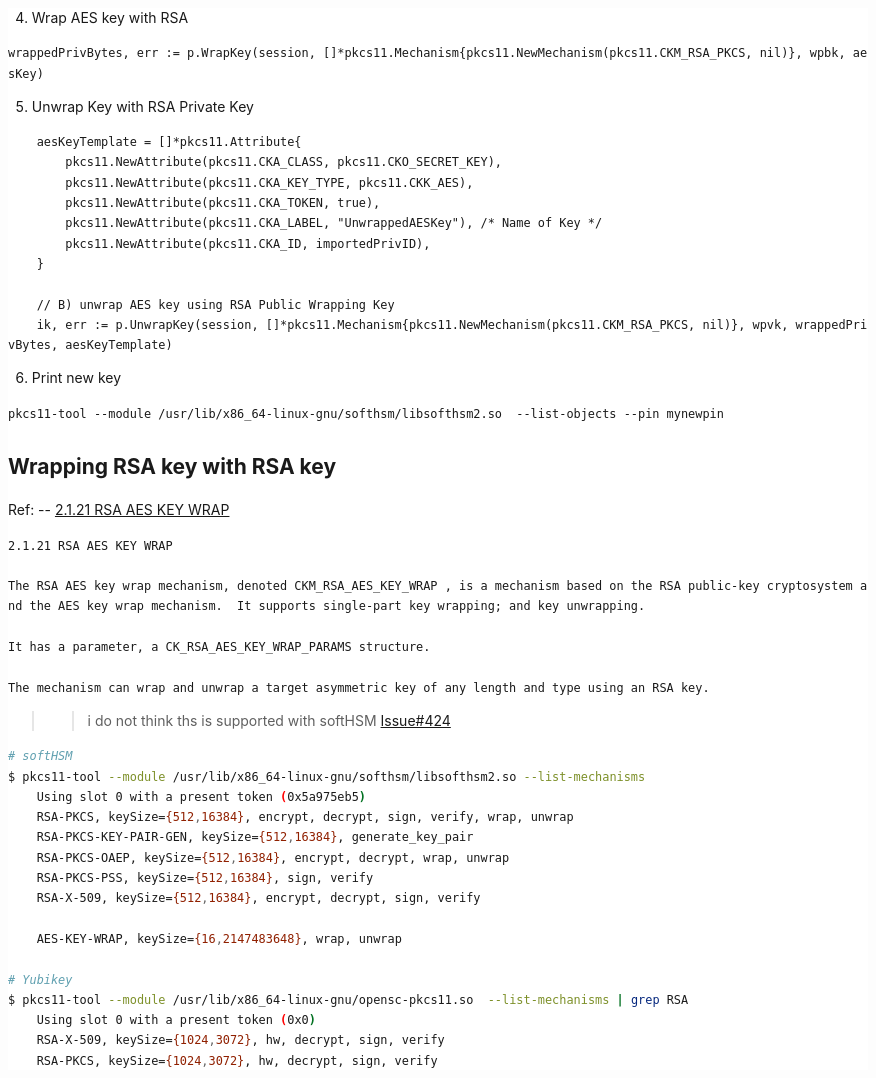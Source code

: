 4. Wrap AES key with RSA

```golang
wrappedPrivBytes, err := p.WrapKey(session, []*pkcs11.Mechanism{pkcs11.NewMechanism(pkcs11.CKM_RSA_PKCS, nil)}, wpbk, aesKey)
```

5. Unwrap Key with RSA Private Key

```golang
	aesKeyTemplate = []*pkcs11.Attribute{
		pkcs11.NewAttribute(pkcs11.CKA_CLASS, pkcs11.CKO_SECRET_KEY),
		pkcs11.NewAttribute(pkcs11.CKA_KEY_TYPE, pkcs11.CKK_AES),
		pkcs11.NewAttribute(pkcs11.CKA_TOKEN, true),
		pkcs11.NewAttribute(pkcs11.CKA_LABEL, "UnwrappedAESKey"), /* Name of Key */
		pkcs11.NewAttribute(pkcs11.CKA_ID, importedPrivID),
	}

	// B) unwrap AES key using RSA Public Wrapping Key
	ik, err := p.UnwrapKey(session, []*pkcs11.Mechanism{pkcs11.NewMechanism(pkcs11.CKM_RSA_PKCS, nil)}, wpvk, wrappedPrivBytes, aesKeyTemplate)
```

6. Print new key

```
pkcs11-tool --module /usr/lib/x86_64-linux-gnu/softhsm/libsofthsm2.so  --list-objects --pin mynewpin
```

## Wrapping RSA key with RSA key


Ref:
-- [2.1.21 RSA AES KEY WRAP](http://docs.oasis-open.org/pkcs11/pkcs11-curr/v2.40/errata01/os/pkcs11-curr-v2.40-errata01-os-complete.html#_Toc441850425)

```
2.1.21 RSA AES KEY WRAP

The RSA AES key wrap mechanism, denoted CKM_RSA_AES_KEY_WRAP , is a mechanism based on the RSA public-key cryptosystem and the AES key wrap mechanism.  It supports single-part key wrapping; and key unwrapping.

It has a parameter, a CK_RSA_AES_KEY_WRAP_PARAMS structure.

The mechanism can wrap and unwrap a target asymmetric key of any length and type using an RSA key.
```

>> i do not think ths is supported with softHSM [Issue#424](https://github.com/opendnssec/SoftHSMv2/issues/424)

```bash
# softHSM
$ pkcs11-tool --module /usr/lib/x86_64-linux-gnu/softhsm/libsofthsm2.so --list-mechanisms
	Using slot 0 with a present token (0x5a975eb5)
	RSA-PKCS, keySize={512,16384}, encrypt, decrypt, sign, verify, wrap, unwrap
	RSA-PKCS-KEY-PAIR-GEN, keySize={512,16384}, generate_key_pair
	RSA-PKCS-OAEP, keySize={512,16384}, encrypt, decrypt, wrap, unwrap
	RSA-PKCS-PSS, keySize={512,16384}, sign, verify
	RSA-X-509, keySize={512,16384}, encrypt, decrypt, sign, verify

	AES-KEY-WRAP, keySize={16,2147483648}, wrap, unwrap

# Yubikey
$ pkcs11-tool --module /usr/lib/x86_64-linux-gnu/opensc-pkcs11.so  --list-mechanisms | grep RSA
	Using slot 0 with a present token (0x0)
	RSA-X-509, keySize={1024,3072}, hw, decrypt, sign, verify
	RSA-PKCS, keySize={1024,3072}, hw, decrypt, sign, verify
```